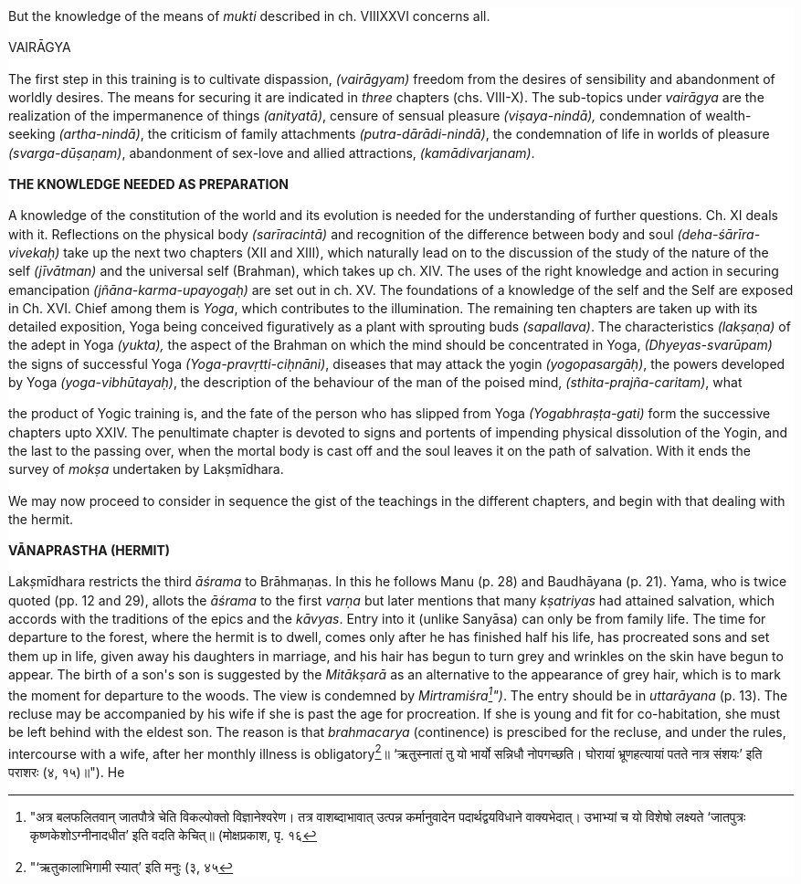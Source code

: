 

But the knowledge of the means of *mukti* described in ch. VIIIXXVI concerns all.

VAIRĀGYA

   The first step in this training is to cultivate dispassion, *(vairāgyam)* freedom from the desires of sensibility and abandonment of worldly desires. The means for securing it are indicated in *three* chapters (chs. VIII-X). The sub-topics under *vairāgya* are the realization of the impermanence of things *(anityatā)*, censure of sensual pleasure *(viṣaya-nindā),* condemnation of wealth-seeking *(artha-nindā)*, the criticism of family attachments *(putra-dārādi-nindā)*, the condemnation of life in worlds of pleasure *(svarga-dūṣaṇam)*, abandonment of sex-love and allied attractions, *(kamādivarjanam)*.

**THE KNOWLEDGE NEEDED AS PREPARATION**

   A knowledge of the constitution of the world and its evolution is needed for the understanding of further questions. Ch. XI deals with it. Reflections on the physical body *(sarīracintā)* and recognition of the difference between body and soul *(deha-śārīra-vivekaḥ)* take up the next two chapters (XII and XIII), which naturally lead on to the discussion of the study of the nature of the self *(jīvātman)* and the universal self (Brahman), which takes up ch. XIV. The uses of the right knowledge and action in securing emancipation *(jñāna-karma-upayogaḥ)* are set out in ch. XV. The foundations of a knowledge of the self and the Self are exposed in Ch. XVI. Chief among them is *Yoga*, which contributes to the illumination. The remaining ten chapters are taken up with its detailed exposition, Yoga being conceived figuratively as a plant with sprouting buds *(sapallava)*. The characteristics *(lakṣaṇa)* of the adept in Yoga *(yukta),* the aspect of the Brahman on which the mind should be concentrated in Yoga, *(Dhyeyas-svarūpam)* the signs of successful Yoga *(Yoga-pravṛtti-ciḥnāni)*, diseases that may attack the yogin *(yogopasargāḥ)*, the powers developed by Yoga *(yoga-vibhūtayaḥ)*, the description of the behaviour of the man of the poised mind, *(sthita-prajña-caritam)*, what



the product of Yogic training is, and the fate of the person who has slipped from Yoga *(Yogabhraṣṭa-gati)* form the successive chapters upto XXIV. The penultimate chapter is devoted to signs and portents of impending physical dissolution of the Yogin, and the last to the passing over, when the mortal body is cast off and the soul leaves it on the path of salvation. With it ends the survey of *mokṣa* undertaken by Lakṣmīdhara.

  We may now proceed to consider in sequence the gist of the teachings in the different chapters, and begin with that dealing with the hermit.

**VĀNAPRASTHA (HERMIT)**

   Lak*ṣ*mīdhara restricts the third *āśrama* to Brāhmaṇas. In this he follows Manu (p. 28) and Baudhāyana (p. 21). Yama, who is twice quoted (pp. 12 and 29), allots the *āśrama* to the first *varṇa* but later mentions that many *kṣatriyas* had attained salvation, which accords with the traditions of the epics and the *kāvyas*. Entry into it (unlike Sanyāsa) can only be from family life. The time for departure to the forest, where the hermit is to dwell, comes only after he has finished half his life, has procreated sons and set them up in life, given away his daughters in marriage, and his hair has begun to turn grey and wrinkles on the skin have begun to appear. The birth of a son's son is suggested by the *Mitākṣarā* as an alternative to the appearance of grey hair, which is to mark the moment for departure to the woods. The view is condemned by *Mirtramiśra[^65]")*. The entry should be in *uttarāyana* (p. 13). The recluse may be accompanied by his wife if she is past the age for procreation. If she is young and fit for co-habitation, she must be left behind with the eldest son. The reason is that *brahmacarya* (continence) is prescibed for the recluse, and under the rules, intercourse with a wife, after her monthly illness is obligatory[^66]॥ ‘ऋतुस्नातां तु यो भार्यो सन्निधौ नोपगच्छति। घोरायां भ्रूणहत्यायां पतते नात्र संशयः’ इति पराशरः (४, १५)॥"). He


[^1]: "‘ऋणानि त्रीण्युपाकृत्य मनो मोक्षे निवेशयेत्।'(मनु, ६, ३५
[^2]: "ब्रह्मचारी गृहस्थश्व वानप्रस्थो यतिस्तथा। एते गृहस्थप्रभवाः चत्वारः पृथगाश्रमाः॥ सर्वेषामपि चैतेषां वेदस्मृतिविधानतः। गृहस्थ उच्यते श्रेष्ठः स त्रीनेतान् बिभर्ति सः॥(मनु ६, ૮७, ૮૮
[^3]: "'यावज्जीवममिहोत्रं जुहोति'; एतद्वै जरामर्थं सत्रं यदग्निहोत्रम्(शतपथब्राह्मण, १२, ४, ९, ९.
[^4]: "Gṛhasthakaṇḍa, Intrn., pp. 6-8. 5"
[^5]: "जातवेदो यशो अस्मासु घेहि प्रजाभिरग्ने अमृतत्वमश्याम् (ऋ.सं.,५, ४, १०
[^6]: "ऐकाश्रम्यं त्वा चार्यः प्रत्यक्षविधानाद्गार्हस्थस्य। (गौतम,ध.सू.,३,३६
[^7]: " परामर्शं जैमिनिरचोदना चापवदति हि। अनुष्ठेयं बादरायणः साम्यश्रुतेः। विधिर्वा धारणवत्॥ (व.सू.,३,४,९८-२०
[^8]: "A. B. Keith, Religion and Philosophy of the Veda,1925,p. 588. "
[^9]: "शान्तिपर्व,२२२, ५७, ५५ (कुंब. मु. पु.
[^10]: "न कर्मणा न प्रजया धनेन त्यागेनैकेऽमृतत्वमाशुः(कैवल्योपनिषत् २; महानारायणोपनिषत,९०, ५.
[^11]: "दशलक्षणानि धर्मस्य ये विप्राः समधीयते। अधीत्य चानुवर्तन्ते ते यान्ति परम गतिम्॥ (मनु, ६, ९३
[^13]: "Infra, p.33: एष नित्यो महिमा ब्राह्मणस्य न कर्मणा वर्द्धते नो कनीयान्। तस्यैवाऽऽत्मा पदवित्तं विदित्वा न कर्मणा लिप्यते पापकेन॥ It occurs also in बृहदारण्यकोपनिषत्, ४, ४, २३. The point is stated thus in an extreme form in कौषीतकी उपनिषत्, ३, १ः—स यो मां विजानीयान्नास्य केन च कर्मणा लोको मीयते न मातृवधेन, न पितृवधेन, न स्तेयेन, न भ्रूणहत्या नास्य पापं च न चकृषो मुखान्नीलं वेत्तीति॥ Medhātithi denounces this position: अहंकारममकारत्याग एव संन्यासो वक्ष्यते, नाऽशेषशास्त्रार्थत्यागः (मनुभाष्य, ६, ३२
[^14]: "See J. C. Chatterji, Hindu Realism, 1912, p. 113."
[^15]: "See ch. 11, pp.100-108, infra."
[^16]: "Cf. p. 72 infra: गङ्गायाः सिकता धारास्तथा वर्षति वासवे। शक्या गणयितुं पितामहाः;and p. 78, मातापितृसहस्त्राणि पुत्रदारशतानि च। अनुभूतानि संसारे कस्य ते कस्य वा वयम्॥"
[^17]: "See p. 67 infra (disgusting nature of birth
[^18]: "गर्भोपनिषदि (३
[^19]: " Cf. inf. pp. 71-2: यावज्जीवति तावञ्च दुःखैः नानाविधैः प्लुतः। ct. seq.; and also p. 170, ‘अध्रुवं बहुदुःखं च शरीरं गर्भवासिनाम्’॥"
[^20]: "Cf.p.8 inf. यज्ञेन देवानाप्नोति वैराजं पुनः।"
[^21]: "inf.p.79."
[^22]: "Viṣnusmṛti, 20, 24-25 (inf. p. 72
[^23]: " Markaṇḍeyapuraṇa, 11,26-27,(inf. p. 80
[^24]: "“That which gives zest to life is the supreme motive of the joy of self conquest. Saṃsāra is only a succession of spiritual opportunities.” (Radhakrishnan, Indian Philosophy, I, p. 147.
[^25]: "मनुष्यायोनिमिच्छन्ति सर्वभूतानि सर्वशः। मनुष्यत्वे च वुप्रत्वं एवाभिनन्दति॥ (शान्तिपर्व, १७८, ८.
[^26]: "  यं यं वापि स्मरन् भावं त्यजत्यन्ते कलेवरम्। तं तमेवैति कौन्तेय सदा तद्भाव भावितः॥ (गीता, VIII, 6.
[^27]: "Bṛhadaraṇyakopaniṣad, IV,11;VI,2,2ff., Kauṣitaki Upaniṣad, I, 2, 3; Kaṭhopaniṣad, VI,14."
[^28]: "inf. p. 64. II. 6-7; p. 65, II. 3-4."
[^29]: "See Umesh Chandra Bhattacharjee's The Two Mimamsas, Indian Historical Quarterly, IV (1928
[^30]: " अथाऽतो धर्मजिज्ञासा॥ (जै,सू,९,९,९,
[^31]: " अनावृतिश्शब्दात् अनावृत्तिश्शब्दात् (वे.सू.,४,४,२२.
[^32]: "See P. N. Srinivasachari, Philosophy of Visiştadvaita, 1923, pp. 15-17."
[^33]: "कौटिलीय अर्थशास्त्रे यथा—धर्मार्थाऽविरोधेन कामं सेवेत न निस्सुखस्स्यात्। समं वा त्रिवर्गमन्योन्यानुबन्धम्। एको हि अत्यासेवितो धर्मार्थकामानामात्मानमितरौ पीडयति॥ ९,७
[^34]: "Radhakrishnan, Indian Philosophy,II,pp,769-770,"
[^35]: "आन्वीक्षिको त्रयी वार्ता दण्डनीतिश्चेति विद्याः। सांख्यं योगं लोकायतंचेत्यान्वीक्षकी॥(अर्थशास्त्र. १,१.२
[^36]: "The divisions of विरमित्रोदयare arranged in this haphazard order: परिभाषा, संस्कार, आह्निक, पूजा, प्रतिष्ठा, राजधर्म, व्यवहार, शुद्धि, श्राद्ध, तीर्थ, दान, व्रत, समय, ज्योतिष, शान्ति, कर्मविपाक, चिकित्सा, प्रायश्चित्त, प्रकीर्णक, लक्षण, भक्ति, मोक्ष.On the logic of Lakṣmidhara's plan, see Tirthakāṇḍa, Intrn. pp. xix-xx, and Dānakāṅḍa, Int. pp. 17-19."
[^37]: "'चतुर्णी' धर्मार्थकाममोक्षाणां ' वर्गः ' समूहः, धर्मार्थकाममोक्षम् ॥"
[^38]: "खण्डानि चास्मिन् व्रत-दान-तीर्थ- मोक्षभिधानि क्रमशो भवन्ति। यत्पञ्चमं तत्परिशेषखण्डमखण्डितो यत्र विभाति धर्मः॥ (II,i,v.16
[^39]: "व्रतादिमेदांश्च क्रमाद् व्रतदानतीर्थमोक्षपरिशेष पूर्वेषु पञ्चसु खण्डेषु, मोक्षवर्मानि मोक्षोपायाः: is Hemadri's gloss on the above."
[^41]: "e.g., by Rāmānuja's predecessor Yāmunācārya, and even earlier by Bhāskara, who must have flourished about 800 A.D.(P. N. Srinivasachari, Philosophy of Bhedabheda,1944,pp. 22-23, 31-32, 50-52 and 94-95
[^42]: "Keith, Philosophy of the Veda, p. 535 ff."
[^43]: "A.C. Gough-Philosophy of the Upanishads, 2nd edn.,1891, pp. 161-178.Hiranyagarbha is another name for the Brahman manifested in the world."
[^44]: "V.S. Ghate, The Vedanta, 1926, p. 19. P. N. Srinivasachari, Philosophy of Visiṣtadvaita, pp. 503-504."
[^45]: "Sures'varācārya's Vārttika and Naişkarmya siddhi, Vācaspati's Bhamati, Padmapādā's Pañcapadika, and Ānandagiri's Nyāyanirnaya had appeared soon after S'aṃkara's time."
[^46]: "It seems to lean more to Bhāskara's view; See Philosophy of Bhedabheda, p, 114, as do the other interpretations lower down."
[^47]: "P. N. Srinivasachari, Philosophy of Viśiṣtādvaita, p. 59 and p. 463. Keith holds that the Upaniṣads do not show belief in Jīvanmukti and they believe in the possibility of perfection only at death (i. c. pp. 583-584
[^48]: "No āgama, Vaiṣṇava or S'aiva, is cited in the entire Kalpataru. Later digests have long quotations from them. Lakṣmidhara relies only on sources, whose authority is unquestioned."
[^49]: "The Veda being beginningless (anādi
[^50]: "Taittiriya Samhitā, I, vii, 8, see pp. 149 and 158 inf."
[^51]: "Lakṣmidhara, the excellent Brāhmaṇa speaks of Mokṣa in the fourteenth Section—he whose soul is in unison with the Brahman of the form of inscrutable knowledge, freely manifesting itself when the irremovable darkness of delusion (Māyā
[^52]: "Kramamukti is one of the objectives of the worship of a personal God Īśvara
[^53]: "ज्ञानादेव केवलान्मुक्तिरिति सर्वं श्रौत स्मार्तं कर्म न कर्तव्यं बन्धहेतुत्वादिति निराकृतम्(पृ.९४१
[^54]: "मोक्षप्रकाशे (p. 326
[^55]: "Printed in the Chowkhamba Sanskrit Series, 1936. Mokşaprakāśa is still unpublished. I am editing it."
[^56]: "एवं सांख्यरीत्या परमेश्वराधिष्ठितप्रकृत्युपादानत्वं प्रपञ्जस्योक्तम्। इदानीं वेदान्तरीत्या ब्रह्मोपादानत्वं उच्यते महाभारते ‘अक्षरोऽग्रे’ इति। मोक्षप्रकाश, (१. २९७
[^57]: "Ghate, Vedanta, passim, and pp. 49-40"
[^58]: "ममापि च क्षपयतु नीललोहितः पुनर्भवं परिगतशक्तिरात्मभूः॥ (शाकुन्तले
[^59]: "तदत्यन्तविमोक्षोऽपवर्गः (न्यायसूत्र, १, १, २२
[^60]: "पदार्थज्ञानस्य परमं प्रयोजनं मोक्षः। तथा हि। “आत्मा वा अरे द्रष्टव्यः श्रोतव्यो मन्तव्यो निदिध्यासितव्यः” ति श्रुत्या श्रवणादीनामात्मसाक्षात्कारहेतुत्वबोधनात्॥ (Tarkasamgraha, ed. Bodas, 1930, p. 66
[^61]: "Chatterji and Datta, Int., to Philosophy, p. 314."
[^62]: "Ibid., p. 450 f."
[^63]: "Philosophy of Visiṣtādvaita, passim, and especially Ch. XIX, pp. 460-500."
[^64]: "See the ślokas from Markaṇḍeya and Viṣṇu purāṇas cited on p.5."
[^65]: "अत्र बलफलितवान् जातपौत्रे चेति विकल्पोक्तो विज्ञानेश्वरेण। तत्र वाशब्दाभावात् उत्पन्न कर्मानुवादेन पदार्थद्वयविधाने वाक्यभेदात्। उभाभ्यां च यो विशेषो लक्ष्यते ‘जातपुत्रः कृष्णकेशोऽग्नीनादधीत’ इति वदति केचित्॥ (मोक्षप्रकाश, पृ. १६
[^66]: "‘ऋतुकालाभिगामी स्यात्’ इति मनुः (३, ४५
[^67]: "Sanyasasrama is known as mokṣaśrama."
[^68]: " But not to ascetics. Jain ascetics are enjoined to starve to death. “While Buddhism repudiates suicide, Jainism holds that it ‘increaseth life’ when nirvāṇa is assured one can kill himself.” (Radhakrishnan, op. cit., I, p. 337
[^69]: "Samskärakāṇḍa (ed. Mysore
[^70]: " This view is ancient. It is controverted by Āpastamba (Dharmasūtra. II, 9, 21, 14-16
[^71]: "See inf. p. 154. They cannot be given up as they are elements of Dharma (inf p. 146
[^72]: "Mitramuśra, holds that the yatı need not perform Sandhya, and mere repetition of the pranava is enough for him. Skandapurāṇa says he need not repeat the Gayatri. The references are obviously to the paramahamsa only."
[^73]: "किं मलं किमजिनं किमु श्मश्रूणि किं तपः। पुत्रं ब्राह्मण इच्छध्वं स वै लोको वदावदः॥(ऐत. ब्रा.33,१
[^74]: " तृतीयं भागमिति। कञ्चित्कालं स्थित्वा इत्यर्थः। यावता कालेन तपः सुतप्तं भवति विषयाभिश्लाषश्च सर्वो निवृत्तः। न हि मुख्यं तृतीयो आयुषो भाग एव अनेन शक्यो ज्ञातुम्। न तु वर्षशतापेक्षाऽऽश्रमाणां, यतो वलफलितापत्योत्पत्ती तृतीयाश्रमप्रतिपत्तौ काल उक्तः। न च सर्वस्य पंचाशद्वर्षदेशीयस्य तदुत्पद्यते । उक्तं चान्यत्र तपसि श्रद्धे परिव्रजेदिति॥ (मेधातिथिः, ६, ३३
[^75]: "ed. Bibliotheca Indica, pp. 365-373."
